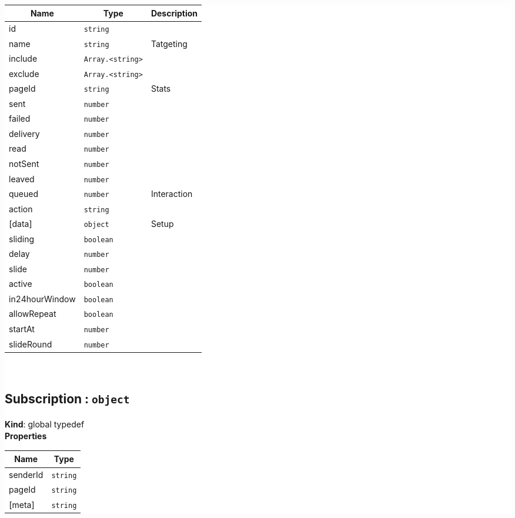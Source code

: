 | Name | Type | Description |
| --- | --- | --- |
| id | <code>string</code> |  |
| name | <code>string</code> | Tatgeting |
| include | <code>Array.&lt;string&gt;</code> |  |
| exclude | <code>Array.&lt;string&gt;</code> |  |
| pageId | <code>string</code> | Stats |
| sent | <code>number</code> |  |
| failed | <code>number</code> |  |
| delivery | <code>number</code> |  |
| read | <code>number</code> |  |
| notSent | <code>number</code> |  |
| leaved | <code>number</code> |  |
| queued | <code>number</code> | Interaction |
| action | <code>string</code> |  |
| [data] | <code>object</code> | Setup |
| sliding | <code>boolean</code> |  |
| delay | <code>number</code> |  |
| slide | <code>number</code> |  |
| active | <code>boolean</code> |  |
| in24hourWindow | <code>boolean</code> |  |
| allowRepeat | <code>boolean</code> |  |
| startAt | <code>number</code> |  |
| slideRound | <code>number</code> |  |

<div id="Subscription">&nbsp;</div>

## Subscription : <code>object</code>
**Kind**: global typedef  
**Properties**

| Name | Type |
| --- | --- |
| senderId | <code>string</code> | 
| pageId | <code>string</code> | 
| [meta] | <code>string</code> | 

